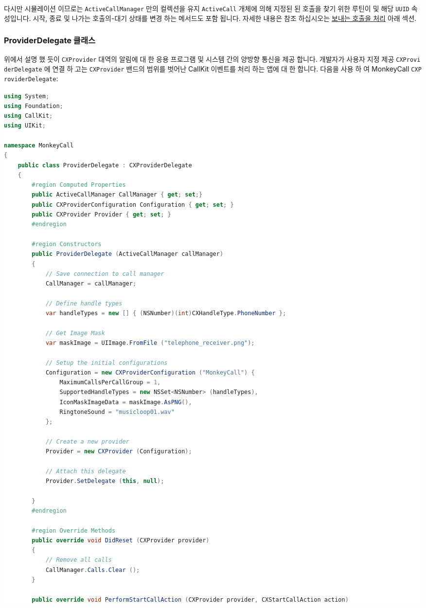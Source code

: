 다시만 시뮬레이션 이므로는 `ActiveCallManager` 만의 컬렉션을 유지 `ActiveCall` 개체에 의해 지정된 된 호출을 찾기 위한 루틴이 및 해당 `UUID` 속성입니다. 시작, 종료 및 나가는 호출의-대기 상태를 변경 하는 메서드도 포함 됩니다. 자세한 내용은 참조 하십시오는 [보내는 호출을 처리](#Handling-Outgoing-Calls) 아래 섹션.

### <a name="the-providerdelegate-class"></a>ProviderDelegate 클래스

위에서 설명 했 듯이 `CXProvider` 대역의 알림에 대 한 응용 프로그램 및 시스템 간의 양방향 통신을 제공 합니다. 개발자가 사용자 지정 제공 `CXProviderDelegate` 에 연결 하 고는 `CXProvider` 밴드의 범위를 벗어난 CallKit 이벤트를 처리 하는 앱에 대 한 합니다. 다음을 사용 하 여 MonkeyCall `CXProviderDelegate`:

```csharp
using System;
using Foundation;
using CallKit;
using UIKit;

namespace MonkeyCall
{
    public class ProviderDelegate : CXProviderDelegate
    {
        #region Computed Properties
        public ActiveCallManager CallManager { get; set;}
        public CXProviderConfiguration Configuration { get; set; }
        public CXProvider Provider { get; set; }
        #endregion

        #region Constructors
        public ProviderDelegate (ActiveCallManager callManager)
        {
            // Save connection to call manager
            CallManager = callManager;

            // Define handle types
            var handleTypes = new [] { (NSNumber)(int)CXHandleType.PhoneNumber };

            // Get Image Mask
            var maskImage = UIImage.FromFile ("telephone_receiver.png");

            // Setup the initial configurations
            Configuration = new CXProviderConfiguration ("MonkeyCall") {
                MaximumCallsPerCallGroup = 1,
                SupportedHandleTypes = new NSSet<NSNumber> (handleTypes),
                IconMaskImageData = maskImage.AsPNG(),
                RingtoneSound = "musicloop01.wav"
            };

            // Create a new provider
            Provider = new CXProvider (Configuration);

            // Attach this delegate
            Provider.SetDelegate (this, null);

        }
        #endregion

        #region Override Methods
        public override void DidReset (CXProvider provider)
        {
            // Remove all calls
            CallManager.Calls.Clear ();
        }

        public override void PerformStartCallAction (CXProvider provider, CXStartCallAction action)
```